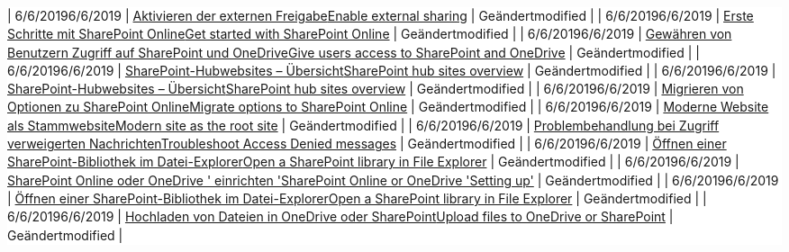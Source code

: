 | <span data-ttu-id="83787-349">6/6/2019</span><span class="sxs-lookup"><span data-stu-id="83787-349">6/6/2019</span></span> | [<span data-ttu-id="83787-350">Aktivieren der externen Freigabe</span><span class="sxs-lookup"><span data-stu-id="83787-350">Enable external sharing</span></span>](/AlchemyInsights/sharepoint-external-sharing-issues) | <span data-ttu-id="83787-351">Geändert</span><span class="sxs-lookup"><span data-stu-id="83787-351">modified</span></span> |
| <span data-ttu-id="83787-352">6/6/2019</span><span class="sxs-lookup"><span data-stu-id="83787-352">6/6/2019</span></span> | [<span data-ttu-id="83787-353">Erste Schritte mit SharePoint Online</span><span class="sxs-lookup"><span data-stu-id="83787-353">Get started with SharePoint Online</span></span>](/AlchemyInsights/sharepoint-get-started-faq) | <span data-ttu-id="83787-354">Geändert</span><span class="sxs-lookup"><span data-stu-id="83787-354">modified</span></span> |
| <span data-ttu-id="83787-355">6/6/2019</span><span class="sxs-lookup"><span data-stu-id="83787-355">6/6/2019</span></span> | [<span data-ttu-id="83787-356">Gewähren von Benutzern Zugriff auf SharePoint und OneDrive</span><span class="sxs-lookup"><span data-stu-id="83787-356">Give users access to SharePoint and OneDrive</span></span>](/AlchemyInsights/sharepoint-give-user-access-to-site) | <span data-ttu-id="83787-357">Geändert</span><span class="sxs-lookup"><span data-stu-id="83787-357">modified</span></span> |
| <span data-ttu-id="83787-358">6/6/2019</span><span class="sxs-lookup"><span data-stu-id="83787-358">6/6/2019</span></span> | [<span data-ttu-id="83787-359">SharePoint-Hubwebsites – Übersicht</span><span class="sxs-lookup"><span data-stu-id="83787-359">SharePoint hub sites overview</span></span>](/AlchemyInsights/sharepoint-hub-sites-overview) | <span data-ttu-id="83787-360">Geändert</span><span class="sxs-lookup"><span data-stu-id="83787-360">modified</span></span> |
| <span data-ttu-id="83787-361">6/6/2019</span><span class="sxs-lookup"><span data-stu-id="83787-361">6/6/2019</span></span> | [<span data-ttu-id="83787-362">SharePoint-Hubwebsites – Übersicht</span><span class="sxs-lookup"><span data-stu-id="83787-362">SharePoint hub sites overview</span></span>](/AlchemyInsights/sharepoint-hub-sites) | <span data-ttu-id="83787-363">Geändert</span><span class="sxs-lookup"><span data-stu-id="83787-363">modified</span></span> |
| <span data-ttu-id="83787-364">6/6/2019</span><span class="sxs-lookup"><span data-stu-id="83787-364">6/6/2019</span></span> | [<span data-ttu-id="83787-365">Migrieren von Optionen zu SharePoint Online</span><span class="sxs-lookup"><span data-stu-id="83787-365">Migrate options to SharePoint Online</span></span>](/AlchemyInsights/sharepoint-migration) | <span data-ttu-id="83787-366">Geändert</span><span class="sxs-lookup"><span data-stu-id="83787-366">modified</span></span> |
| <span data-ttu-id="83787-367">6/6/2019</span><span class="sxs-lookup"><span data-stu-id="83787-367">6/6/2019</span></span> | [<span data-ttu-id="83787-368">Moderne Website als Stammwebsite</span><span class="sxs-lookup"><span data-stu-id="83787-368">Modern site as the root site</span></span>](/AlchemyInsights/sharepoint-modernize-classic-site) | <span data-ttu-id="83787-369">Geändert</span><span class="sxs-lookup"><span data-stu-id="83787-369">modified</span></span> |
| <span data-ttu-id="83787-370">6/6/2019</span><span class="sxs-lookup"><span data-stu-id="83787-370">6/6/2019</span></span> | [<span data-ttu-id="83787-371">Problembehandlung bei Zugriff verweigerten Nachrichten</span><span class="sxs-lookup"><span data-stu-id="83787-371">Troubleshoot Access Denied messages</span></span>](/AlchemyInsights/sharepoint-onedrive-access-denied-admin) | <span data-ttu-id="83787-372">Geändert</span><span class="sxs-lookup"><span data-stu-id="83787-372">modified</span></span> |
| <span data-ttu-id="83787-373">6/6/2019</span><span class="sxs-lookup"><span data-stu-id="83787-373">6/6/2019</span></span> | [<span data-ttu-id="83787-374">Öffnen einer SharePoint-Bibliothek im Datei-Explorer</span><span class="sxs-lookup"><span data-stu-id="83787-374">Open a SharePoint library in File Explorer</span></span>](/AlchemyInsights/sharepoint-onedrive-cannot-save-office-documents) | <span data-ttu-id="83787-375">Geändert</span><span class="sxs-lookup"><span data-stu-id="83787-375">modified</span></span> |
| <span data-ttu-id="83787-376">6/6/2019</span><span class="sxs-lookup"><span data-stu-id="83787-376">6/6/2019</span></span> | [<span data-ttu-id="83787-377">SharePoint Online oder OneDrive ' einrichten '</span><span class="sxs-lookup"><span data-stu-id="83787-377">SharePoint Online or OneDrive 'Setting up'</span></span>](/AlchemyInsights/sharepoint-onedrive-change-display-language-settings) | <span data-ttu-id="83787-378">Geändert</span><span class="sxs-lookup"><span data-stu-id="83787-378">modified</span></span> |
| <span data-ttu-id="83787-379">6/6/2019</span><span class="sxs-lookup"><span data-stu-id="83787-379">6/6/2019</span></span> | [<span data-ttu-id="83787-380">Öffnen einer SharePoint-Bibliothek im Datei-Explorer</span><span class="sxs-lookup"><span data-stu-id="83787-380">Open a SharePoint library in File Explorer</span></span>](/AlchemyInsights/sharepoint-onedrive-credentials-messages) | <span data-ttu-id="83787-381">Geändert</span><span class="sxs-lookup"><span data-stu-id="83787-381">modified</span></span> |
| <span data-ttu-id="83787-382">6/6/2019</span><span class="sxs-lookup"><span data-stu-id="83787-382">6/6/2019</span></span> | [<span data-ttu-id="83787-383">Hochladen von Dateien in OneDrive oder SharePoint</span><span class="sxs-lookup"><span data-stu-id="83787-383">Upload files to OneDrive or SharePoint</span></span>](/AlchemyInsights/sharepoint-onedrive-download-files) | <span data-ttu-id="83787-384">Geändert</span><span class="sxs-lookup"><span data-stu-id="83787-384">modified</span></span> |